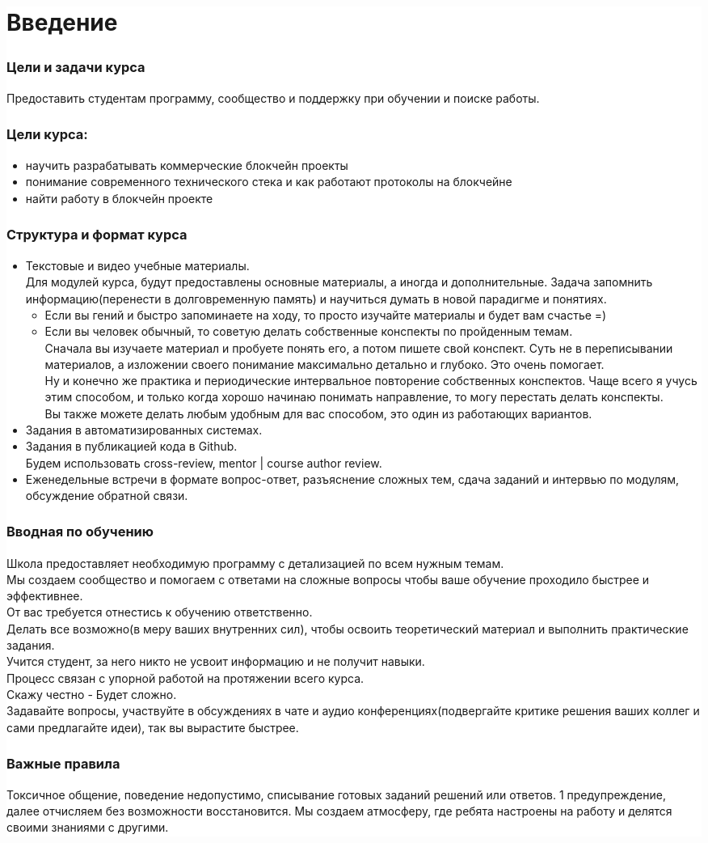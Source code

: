 # Введение

### Цели и задачи курса

Предоставить студентам программу, сообщество и поддержку при обучении и поиске работы.

### Цели курса:

- научить разрабатывать коммерческие блокчейн проекты
- понимание современного технического стека и как работают протоколы на блокчейне
- найти работу в блокчейн проекте

### Структура и формат курса

- Текстовые и видео учебные материалы.  
Для модулей курса, будут предоставлены основные материалы, а иногда и дополнительные.
Задача запомнить информацию(перенести в долговременную память) и научиться думать в новой парадигме и понятиях.
  - Если вы гений и быстро запоминаете на ходу, то просто изучайте материалы и будет вам счастье =)
  - Если вы человек обычный, то советую делать собственные конспекты по пройденным темам.  
  Сначала вы изучаете материал и пробуете понять его, а потом пишете свой конспект.
  Суть не в переписывании материалов, а изложении своего понимание максимально детально и глубоко.
  Это очень помогает.  
  Ну и конечно же практика и периодические интервальное повторение собственных конспектов.
  Чаще всего я учусь этим способом, и только когда хорошо начинаю понимать направление, то могу перестать делать конспекты.  
  Вы также можете делать любым удобным для вас способом, это один из работающих вариантов.
- Задания в автоматизированных системах. 
- Задания в публикацией кода в Github.  
  Будем использовать cross-review, mentor | course author review.
- Еженедельные встречи в формате вопрос-ответ, разъяснение сложных тем, сдача заданий и интервью по модулям, обсуждение обратной связи.

### Вводная по обучению

Школа предоставляет необходимую программу с детализацией по всем нужным темам.  
Мы создаем сообщество и помогаем с ответами на сложные вопросы чтобы ваше обучение проходило быстрее и эффективнее.  
От вас требуется отнестись к обучению ответственно.  
Делать все возможно(в меру ваших внутренних сил), чтобы освоить теоретический материал и выполнить практические задания.  
Учится студент, за него никто не усвоит информацию и не получит навыки.  
Процесс связан с упорной работой на протяжении всего курса.  
Скажу честно - Будет сложно.  
Задавайте вопросы, участвуйте в обсуждениях в чате и аудио конференциях(подвергайте критике решения ваших коллег и сами предлагайте идеи), так вы вырастите быстрее.  

### Важные правила

Токсичное общение, поведение недопустимо, списывание готовых заданий решений или ответов.
1 предупреждение, далее отчисляем без возможности восстановится.
Мы создаем атмосферу, где ребята настроены на работу и делятся своими знаниями с другими. 
